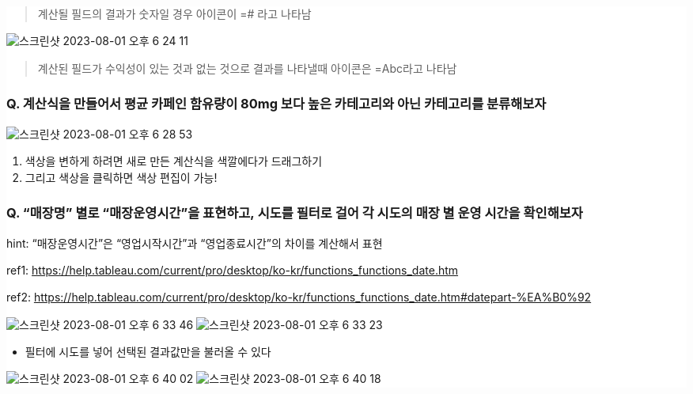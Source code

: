 
> 계산될 필드의 결과가 숫자일 경우 아이콘이 =# 라고 나타남




<img width="758" alt="스크린샷 2023-08-01 오후 6 24 11" src="https://github.com/hozyhozy/Tableau/assets/123252821/4200afa7-49b4-4044-b87b-3bc9d1877eb6">


> 계산된 필드가 수익성이 있는 것과 없는 것으로 결과를 나타낼때 아이콘은 =Abc라고 나타남



### Q. 계산식을 만들어서 평균 카페인 함유량이 80mg 보다 높은 카테고리와 아닌 카테고리를 분류해보자


<img width="1138" alt="스크린샷 2023-08-01 오후 6 28 53" src="https://github.com/hozyhozy/Tableau/assets/123252821/98204570-f955-474a-89ac-32d6f14423cd">


1. 색상을 변하게 하려면 새로 만든 계산식을 색깔에다가 드래그하기
2. 그리고 색상을 클릭하면 색상 편집이 가능!


### Q. “매장명” 별로 “매장운영시간”을 표현하고, 시도를 필터로 걸어 각 시도의 매장 별 운영 시간을 확인해보자

hint: “매장운영시간”은 “영업시작시간”과 “영업종료시간”의 차이를 계산해서 표현


ref1: https://help.tableau.com/current/pro/desktop/ko-kr/functions_functions_date.htm


ref2: https://help.tableau.com/current/pro/desktop/ko-kr/functions_functions_date.htm#datepart-%EA%B0%92


<img width="710" alt="스크린샷 2023-08-01 오후 6 33 46" src="https://github.com/hozyhozy/Tableau/assets/123252821/a809f177-d1f7-4a36-9164-25c8dd95d8c5">


<img width="697" alt="스크린샷 2023-08-01 오후 6 33 23" src="https://github.com/hozyhozy/Tableau/assets/123252821/33b614ef-e6e9-46d7-9c1e-7e08f4528d61">



* 필터에 시도를 넣어 선택된 결과값만을 불러올 수 있다


<img width="696" alt="스크린샷 2023-08-01 오후 6 40 02" src="https://github.com/hozyhozy/Tableau/assets/123252821/5e883572-25c9-4f71-b72c-ae6fab0cd239">


<img width="285" alt="스크린샷 2023-08-01 오후 6 40 18" src="https://github.com/hozyhozy/Tableau/assets/123252821/04e9b919-cf5a-488d-945a-8e1dc83f6c0e">

